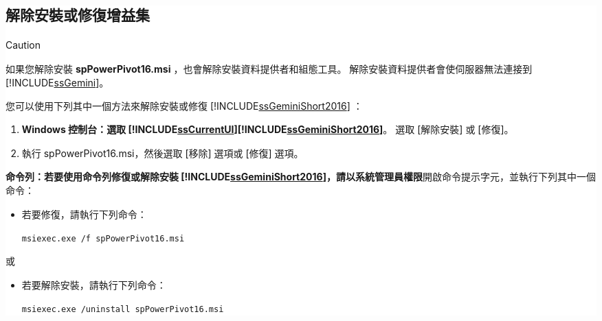 ##  <a name="bkmk_remove_addin"></a> 解除安裝或修復增益集  
  
> [!CAUTION]  
>  如果您解除安裝 **spPowerPivot16.msi** ，也會解除安裝資料提供者和組態工具。 解除安裝資料提供者會使伺服器無法連接到 [!INCLUDE[ssGemini](../../../includes/ssgemini-md.md)]。  
  
 您可以使用下列其中一個方法來解除安裝或修復 [!INCLUDE[ssGeminiShort2016](../../../includes/ssgeminishort2016-md.md)] ：  
  
1.  **Windows 控制台：**選取 [!INCLUDE[ssCurrentUI](../../../includes/sscurrentui-md.md)]**[!INCLUDE[ssGeminiShort2016](../../../includes/ssgeminishort2016-md.md)]**。 選取 [解除安裝] 或 [修復]。  
  
2.  執行 spPowerPivot16.msi，然後選取 [移除] 選項或 [修復] 選項。  
  
 **命令列：**若要使用命令列修復或解除安裝 [!INCLUDE[ssGeminiShort2016](../../../includes/ssgeminishort2016-md.md)]，請**以系統管理員權限**開啟命令提示字元，並執行下列其中一個命令：  
  
-   若要修復，請執行下列命令：  
  
    ```  
    msiexec.exe /f spPowerPivot16.msi  
    ```  
  
 或  
  
-   若要解除安裝，請執行下列命令：  
  
    ```  
    msiexec.exe /uninstall spPowerPivot16.msi  
    ```  
  
  
